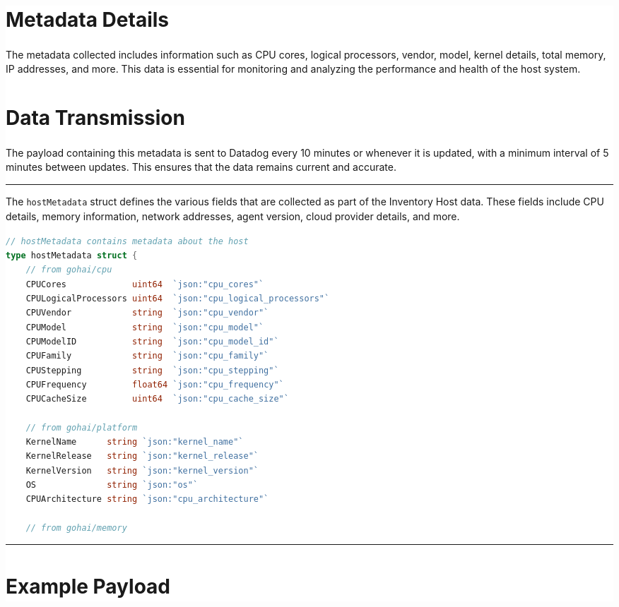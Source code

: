 # Metadata Details

The metadata collected includes information such as CPU cores, logical processors, vendor, model, kernel details, total memory, IP addresses, and more. This data is essential for monitoring and analyzing the performance and health of the host system.

# Data Transmission

The payload containing this metadata is sent to Datadog every 10 minutes or whenever it is updated, with a minimum interval of 5 minutes between updates. This ensures that the data remains current and accurate.

<SwmSnippet path="/comp/metadata/inventoryhost/inventoryhostimpl/inventoryhost.go" line="58">

---

The <SwmToken path="comp/metadata/inventoryhost/inventoryhostimpl/inventoryhost.go" pos="58:2:2" line-data="// hostMetadata contains metadata about the host">`hostMetadata`</SwmToken> struct defines the various fields that are collected as part of the Inventory Host data. These fields include CPU details, memory information, network addresses, agent version, cloud provider details, and more.

```go
// hostMetadata contains metadata about the host
type hostMetadata struct {
	// from gohai/cpu
	CPUCores             uint64  `json:"cpu_cores"`
	CPULogicalProcessors uint64  `json:"cpu_logical_processors"`
	CPUVendor            string  `json:"cpu_vendor"`
	CPUModel             string  `json:"cpu_model"`
	CPUModelID           string  `json:"cpu_model_id"`
	CPUFamily            string  `json:"cpu_family"`
	CPUStepping          string  `json:"cpu_stepping"`
	CPUFrequency         float64 `json:"cpu_frequency"`
	CPUCacheSize         uint64  `json:"cpu_cache_size"`

	// from gohai/platform
	KernelName      string `json:"kernel_name"`
	KernelRelease   string `json:"kernel_release"`
	KernelVersion   string `json:"kernel_version"`
	OS              string `json:"os"`
	CPUArchitecture string `json:"cpu_architecture"`

	// from gohai/memory
```

---

</SwmSnippet>

# Example Payload
